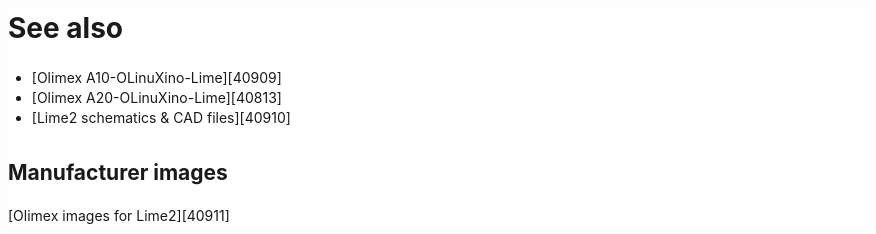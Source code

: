 # See also
  * [Olimex A10-OLinuXino-Lime][40909]
  * [Olimex A20-OLinuXino-Lime][40813]
  * [Lime2 schematics & CAD files][40910]

## Manufacturer images
[Olimex images for Lime2][40911]
